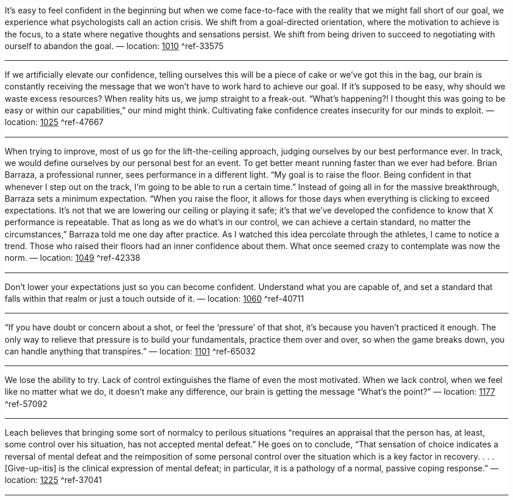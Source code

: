 It’s easy to feel confident in the beginning but when we come face-to-face with the reality that we might fall short of our goal, we experience what psychologists call an action crisis. We shift from a goal-directed orientation, where the motivation to achieve is the focus, to a state where negative thoughts and sensations persist. We shift from being driven to succeed to negotiating with ourself to abandon the goal. — location: [1010](kindle://book?action=open&asin=B09GRDXXCP&location=1010) ^ref-33575

---
If we artificially elevate our confidence, telling ourselves this will be a piece of cake or we’ve got this in the bag, our brain is constantly receiving the message that we won’t have to work hard to achieve our goal. If it’s supposed to be easy, why should we waste excess resources? When reality hits us, we jump straight to a freak-out. “What’s happening?! I thought this was going to be easy or within our capabilities,” our mind might think. Cultivating fake confidence creates insecurity for our minds to exploit. — location: [1025](kindle://book?action=open&asin=B09GRDXXCP&location=1025) ^ref-47667

---
When trying to improve, most of us go for the lift-the-ceiling approach, judging ourselves by our best performance ever. In track, we would define ourselves by our personal best for an event. To get better meant running faster than we ever had before. Brian Barraza, a professional runner, sees performance in a different light. “My goal is to raise the floor. Being confident in that whenever I step out on the track, I’m going to be able to run a certain time.” Instead of going all in for the massive breakthrough, Barraza sets a minimum expectation. “When you raise the floor, it allows for those days when everything is clicking to exceed expectations. It’s not that we are lowering our ceiling or playing it safe; it’s that we’ve developed the confidence to know that X performance is repeatable. That as long as we do what’s in our control, we can achieve a certain standard, no matter the circumstances,” Barraza told me one day after practice. As I watched this idea percolate through the athletes, I came to notice a trend. Those who raised their floors had an inner confidence about them. What once seemed crazy to contemplate was now the norm. — location: [1049](kindle://book?action=open&asin=B09GRDXXCP&location=1049) ^ref-42338

---
Don’t lower your expectations just so you can become confident. Understand what you are capable of, and set a standard that falls within that realm or just a touch outside of it. — location: [1060](kindle://book?action=open&asin=B09GRDXXCP&location=1060) ^ref-40711

---
“If you have doubt or concern about a shot, or feel the ‘pressure’ of that shot, it’s because you haven’t practiced it enough. The only way to relieve that pressure is to build your fundamentals, practice them over and over, so when the game breaks down, you can handle anything that transpires.” — location: [1101](kindle://book?action=open&asin=B09GRDXXCP&location=1101) ^ref-65032

---

We lose the ability to try. Lack of control extinguishes the flame of even the most motivated. When we lack control, when we feel like no matter what we do, it doesn’t make any difference, our brain is getting the message “What’s the point?” — location: [1177](kindle://book?action=open&asin=B09GRDXXCP&location=1177) ^ref-57092

---
Leach believes that bringing some sort of normalcy to perilous situations “requires an appraisal that the person has, at least, some control over his situation, has not accepted mental defeat.” He goes on to conclude, “That sensation of choice indicates a reversal of mental defeat and the reimposition of some personal control over the situation which is a key factor in recovery. . . . [Give-up-itis] is the clinical expression of mental defeat; in particular, it is a pathology of a normal, passive coping response.” — location: [1225](kindle://book?action=open&asin=B09GRDXXCP&location=1225) ^ref-37041

---